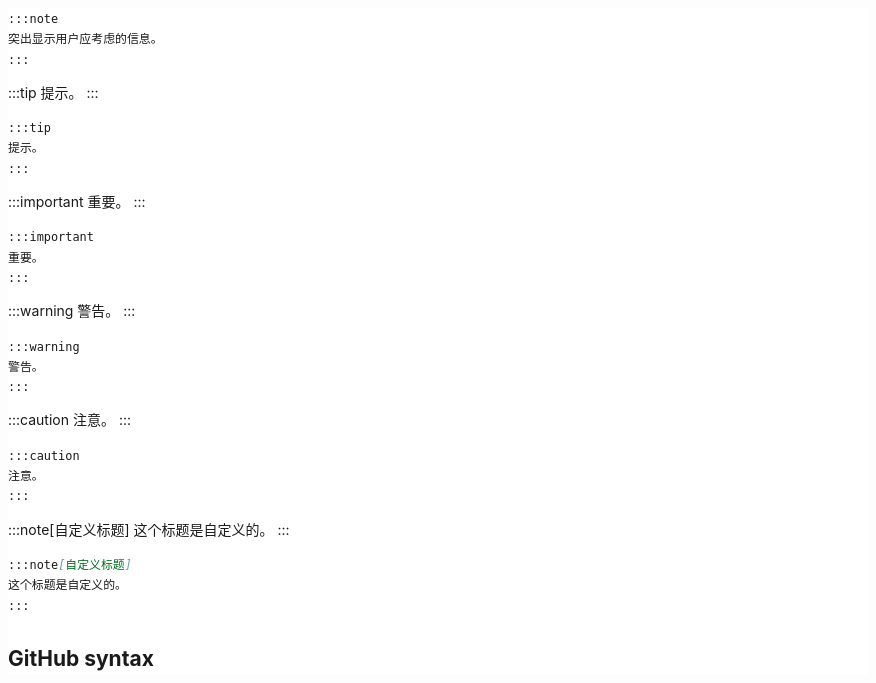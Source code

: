 ```markdown
:::note
突出显示用户应考虑的信息。
:::
```

:::tip
提示。
:::

```markdown
:::tip
提示。
:::
```

:::important
重要。
:::

```markdown
:::important
重要。
:::
```

:::warning
警告。
:::

```markdown
:::warning
警告。
:::
```

:::caution
注意。
:::

```markdown
:::caution
注意。
:::
```

:::note[自定义标题]
这个标题是自定义的。
:::

```markdown
:::note[自定义标题]
这个标题是自定义的。
:::
```
## GitHub syntax


[^1]: 角标内容.
[^1]: 角标内容.